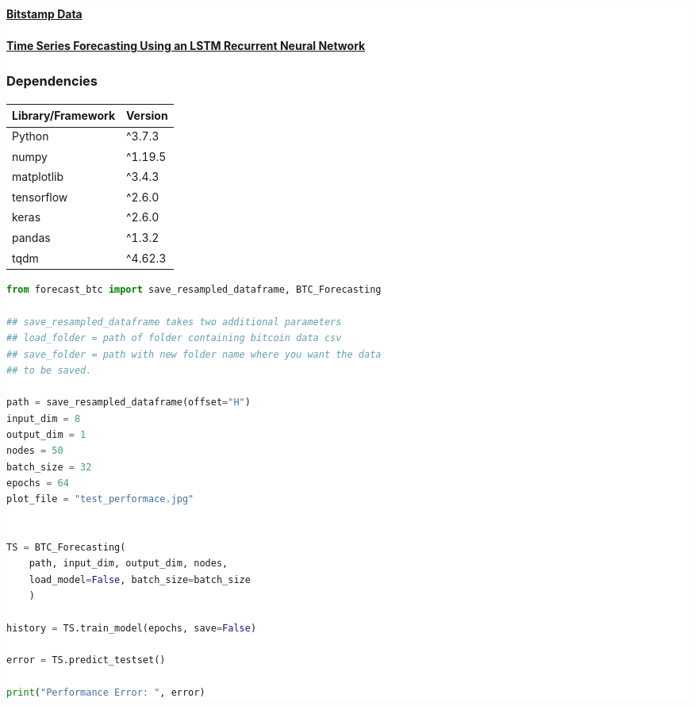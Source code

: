 #### [Bitstamp Data](https://www.kaggle.com/mczielinski/bitcoin-historical-data "Bitstamp Data")

#### [Time Series Forecasting Using an LSTM Recurrent Neural Network](https://docs.google.com/document/d/1n-3OD8hzZtw3uh0kmm7c2z3PbSFf51io-_69bG_3-YY/edit?usp=sharing "Time Series Forecasting Using an LSTM Recurrent Neural Network")

### Dependencies
| Library/Framework  | Version |
| ------------------ | ------- |
| Python             | ^3.7.3  |
| numpy              | ^1.19.5 |
| matplotlib         | ^3.4.3  |
| tensorflow         | ^2.6.0  |
| keras              | ^2.6.0  |
| pandas             | ^1.3.2  |
| tqdm               | ^4.62.3 |

``` python
from forecast_btc import save_resampled_dataframe, BTC_Forecasting

## save_resampled_dataframe takes two additional parameters
## load_folder = path of folder containing bitcoin data csv
## save_folder = path with new folder name where you want the data
## to be saved.

path = save_resampled_dataframe(offset="H")
input_dim =	8
output_dim = 1
nodes =	50
batch_size = 32
epochs = 64
plot_file = "test_performace.jpg"


TS = BTC_Forecasting(
    path, input_dim, output_dim, nodes,
    load_model=False, batch_size=batch_size
    )

history = TS.train_model(epochs, save=False)

error = TS.predict_testset()

print("Performance Error: ", error)
```
